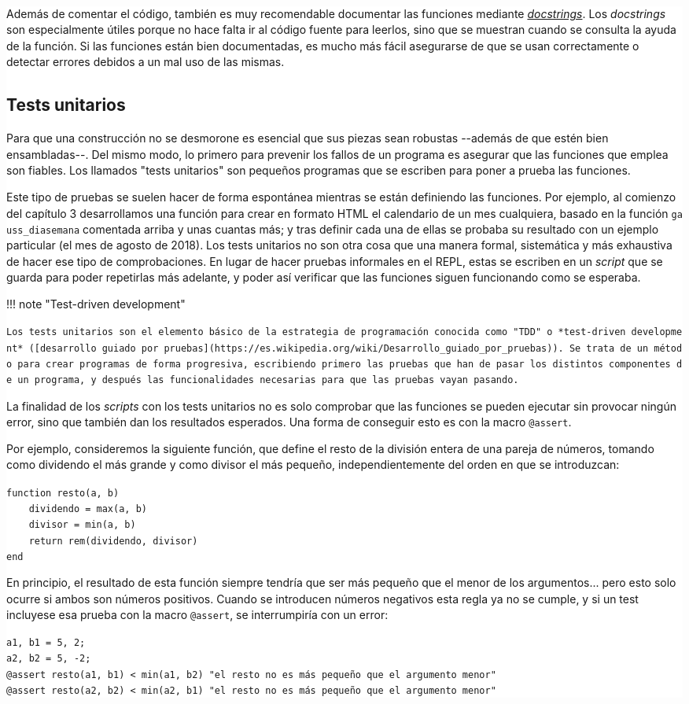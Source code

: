 
Además de comentar el código, también es muy recomendable documentar las funciones mediante *[docstrings](3-funciones-control.md#Docstring)*. Los *docstrings* son especialmente útiles porque no hace falta ir al código fuente para leerlos, sino que se muestran cuando se consulta la ayuda de la función. Si las funciones están bien documentadas, es mucho más fácil asegurarse de que se usan correctamente o detectar errores debidos a un mal uso de las mismas.

## Tests unitarios

Para que una construcción no se desmorone es esencial que sus piezas sean robustas --además de que estén bien ensambladas--. Del mismo modo, lo primero para prevenir los fallos de un programa es asegurar que las funciones que emplea son fiables. Los llamados "tests unitarios" son pequeños programas que se escriben para poner a prueba las funciones.

Este tipo de pruebas se suelen hacer de forma espontánea mientras se están definiendo las funciones. Por ejemplo, al comienzo del capítulo 3 desarrollamos una función para crear en formato HTML el calendario de un mes cualquiera, basado en la función `gauss_diasemana` comentada arriba y unas cuantas más; y tras definir cada una de ellas se probaba su resultado con un ejemplo particular (el mes de agosto de 2018). Los tests unitarios no son otra cosa que una manera formal, sistemática y más exhaustiva de hacer ese tipo de comprobaciones. En lugar de hacer pruebas informales en el REPL, estas se escriben en un *script* que se guarda para poder repetirlas más adelante, y poder así verificar que las funciones siguen funcionando como se esperaba.

!!! note "Test-driven development"

    Los tests unitarios son el elemento básico de la estrategia de programación conocida como "TDD" o *test-driven development* ([desarrollo guiado por pruebas](https://es.wikipedia.org/wiki/Desarrollo_guiado_por_pruebas)). Se trata de un método para crear programas de forma progresiva, escribiendo primero las pruebas que han de pasar los distintos componentes de un programa, y después las funcionalidades necesarias para que las pruebas vayan pasando.
    
La finalidad de los *scripts* con los tests unitarios no es solo comprobar que las funciones se pueden ejecutar sin provocar ningún error, sino que también dan los resultados esperados. Una forma de conseguir esto es con la macro `@assert`.

Por ejemplo, consideremos la siguiente función, que define el resto de la división entera de una pareja de números, tomando como dividendo el más grande y como divisor el más pequeño, independientemente del orden en que se introduzcan:

```@example c10
function resto(a, b)
    dividendo = max(a, b)
    divisor = min(a, b)
    return rem(dividendo, divisor)
end
```

En principio, el resultado de esta función siempre tendría que ser más pequeño que el menor de los argumentos... pero esto solo ocurre si ambos son números positivos. Cuando se introducen números negativos esta regla ya no se cumple, y si un test incluyese esa prueba con la macro `@assert`, se interrumpiría con un error:

```@repl c10
a1, b1 = 5, 2;
a2, b2 = 5, -2;
@assert resto(a1, b1) < min(a1, b2) "el resto no es más pequeño que el argumento menor"
@assert resto(a2, b2) < min(a2, b1) "el resto no es más pequeño que el argumento menor"
```
